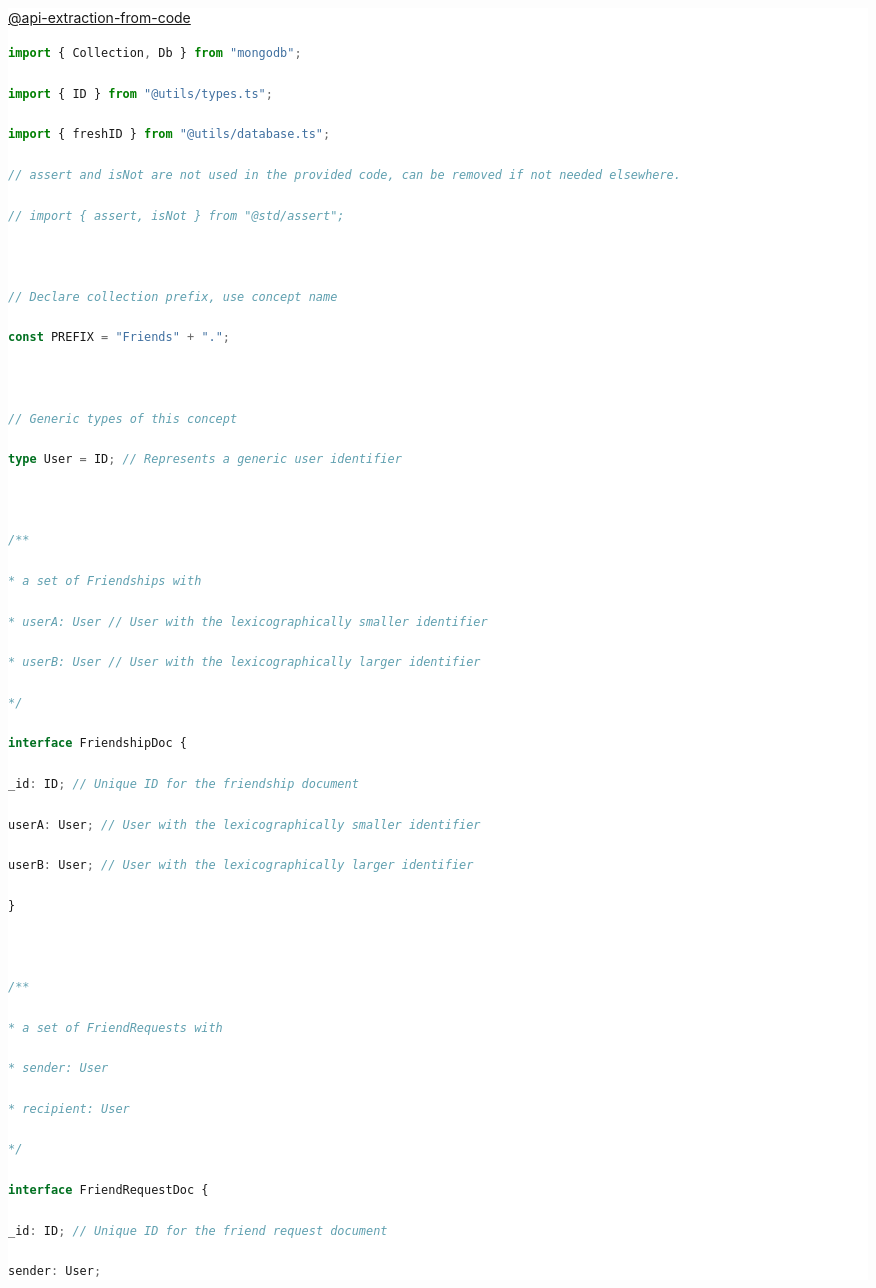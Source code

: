 [@api-extraction-from-code](../../tools/api-extraction-from-code.md)

```ts
import { Collection, Db } from "mongodb";

import { ID } from "@utils/types.ts";

import { freshID } from "@utils/database.ts";

// assert and isNot are not used in the provided code, can be removed if not needed elsewhere.

// import { assert, isNot } from "@std/assert";

  

// Declare collection prefix, use concept name

const PREFIX = "Friends" + ".";

  

// Generic types of this concept

type User = ID; // Represents a generic user identifier

  

/**

* a set of Friendships with

* userA: User // User with the lexicographically smaller identifier

* userB: User // User with the lexicographically larger identifier

*/

interface FriendshipDoc {

_id: ID; // Unique ID for the friendship document

userA: User; // User with the lexicographically smaller identifier

userB: User; // User with the lexicographically larger identifier

}

  

/**

* a set of FriendRequests with

* sender: User

* recipient: User

*/

interface FriendRequestDoc {

_id: ID; // Unique ID for the friend request document

sender: User;
```